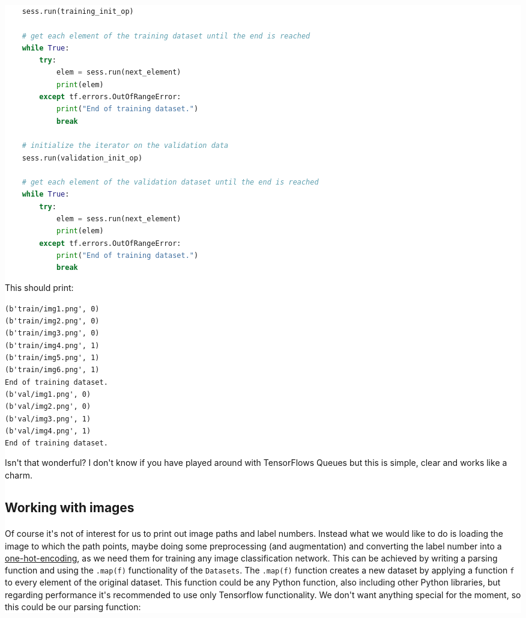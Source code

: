 ```python
    sess.run(training_init_op)

    # get each element of the training dataset until the end is reached
    while True:
        try:
            elem = sess.run(next_element)
            print(elem)
        except tf.errors.OutOfRangeError:
            print("End of training dataset.")
            break

    # initialize the iterator on the validation data
    sess.run(validation_init_op)

    # get each element of the validation dataset until the end is reached
    while True:
        try:
            elem = sess.run(next_element)
            print(elem)
        except tf.errors.OutOfRangeError:
            print("End of training dataset.")
            break
```
This should print:
```
(b'train/img1.png', 0)
(b'train/img2.png', 0)
(b'train/img3.png', 0)
(b'train/img4.png', 1)
(b'train/img5.png', 1)
(b'train/img6.png', 1)
End of training dataset.
(b'val/img1.png', 0)
(b'val/img2.png', 0)
(b'val/img3.png', 1)
(b'val/img4.png', 1)
End of training dataset.
```
Isn't that wonderful? I don't know if you have played around with TensorFlows Queues but this is simple, clear and works like a charm.

## Working with images

Of course it's not of interest for us to print out image paths and label numbers. Instead what we would like to do is loading the image to which the path points, maybe doing some preprocessing (and augmentation) and converting the label number into a [one-hot-encoding](https://en.wikipedia.org/wiki/One-hot), as we need them for training any image classification network. This can be achieved by writing a parsing function and using the `.map(f)` functionality of the `Datasets`. The `.map(f)` function creates a new dataset by applying a function `f` to every element of the original dataset. This function could be any Python function, also including other Python libraries, but regarding performance it's recommended to use only Tensorflow functionality. We don't want anything special for the moment, so this could be our parsing function:
